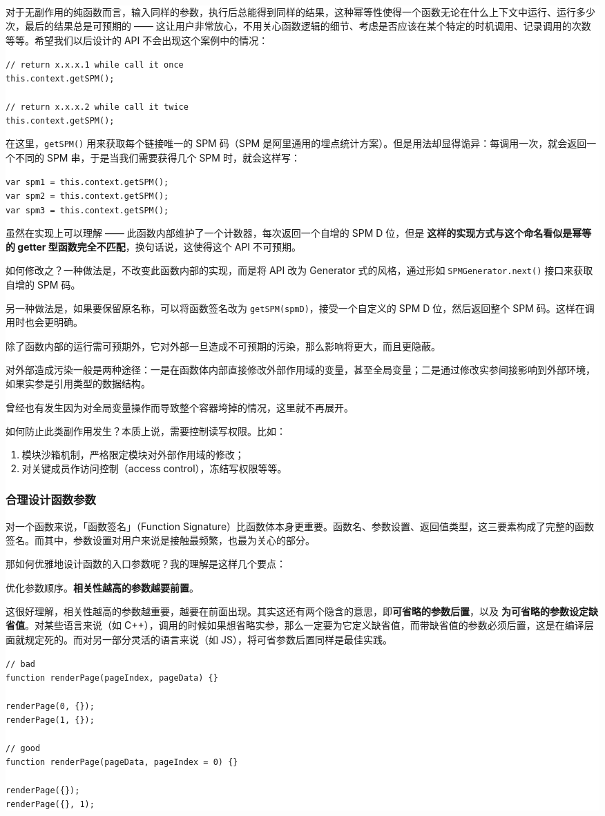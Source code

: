 对于无副作用的纯函数而言，输入同样的参数，执行后总能得到同样的结果，这种幂等性使得一个函数无论在什么上下文中运行、运行多少次，最后的结果总是可预期的 —— 这让用户非常放心，不用关心函数逻辑的细节、考虑是否应该在某个特定的时机调用、记录调用的次数等等。希望我们以后设计的 API 不会出现这个案例中的情况：

```
// return x.x.x.1 while call it once
this.context.getSPM();

// return x.x.x.2 while call it twice
this.context.getSPM();

```

在这里，`getSPM()` 用来获取每个链接唯一的 SPM 码（SPM 是阿里通用的埋点统计方案）。但是用法却显得诡异：每调用一次，就会返回一个不同的 SPM 串，于是当我们需要获得几个 SPM 时，就会这样写：

```
var spm1 = this.context.getSPM();
var spm2 = this.context.getSPM();
var spm3 = this.context.getSPM();

```

虽然在实现上可以理解 —— 此函数内部维护了一个计数器，每次返回一个自增的 SPM D 位，但是 **这样的实现方式与这个命名看似是幂等的 getter 型函数完全不匹配**，换句话说，这使得这个 API 不可预期。

如何修改之？一种做法是，不改变此函数内部的实现，而是将 API 改为 Generator 式的风格，通过形如 `SPMGenerator.next()` 接口来获取自增的 SPM 码。

另一种做法是，如果要保留原名称，可以将函数签名改为 `getSPM(spmD)`，接受一个自定义的 SPM D 位，然后返回整个 SPM 码。这样在调用时也会更明确。

除了函数内部的运行需可预期外，它对外部一旦造成不可预期的污染，那么影响将更大，而且更隐蔽。

对外部造成污染一般是两种途径：一是在函数体内部直接修改外部作用域的变量，甚至全局变量；二是通过修改实参间接影响到外部环境，如果实参是引用类型的数据结构。

曾经也有发生因为对全局变量操作而导致整个容器垮掉的情况，这里就不再展开。

如何防止此类副作用发生？本质上说，需要控制读写权限。比如：

1. 模块沙箱机制，严格限定模块对外部作用域的修改；
2. 对关键成员作访问控制（access control），冻结写权限等等。

### 合理设计函数参数

对一个函数来说，「函数签名」（Function Signature）比函数体本身更重要。函数名、参数设置、返回值类型，这三要素构成了完整的函数签名。而其中，参数设置对用户来说是接触最频繁，也最为关心的部分。

那如何优雅地设计函数的入口参数呢？我的理解是这样几个要点：

优化参数顺序。**相关性越高的参数越要前置**。

这很好理解，相关性越高的参数越重要，越要在前面出现。其实这还有两个隐含的意思，即**可省略的参数后置**，以及 **为可省略的参数设定缺省值**。对某些语言来说（如 C++），调用的时候如果想省略实参，那么一定要为它定义缺省值，而带缺省值的参数必须后置，这是在编译层面就规定死的。而对另一部分灵活的语言来说（如 JS），将可省参数后置同样是最佳实践。

```
// bad
function renderPage(pageIndex, pageData) {}

renderPage(0, {});
renderPage(1, {});

// good
function renderPage(pageData, pageIndex = 0) {}

renderPage({});
renderPage({}, 1);

```
